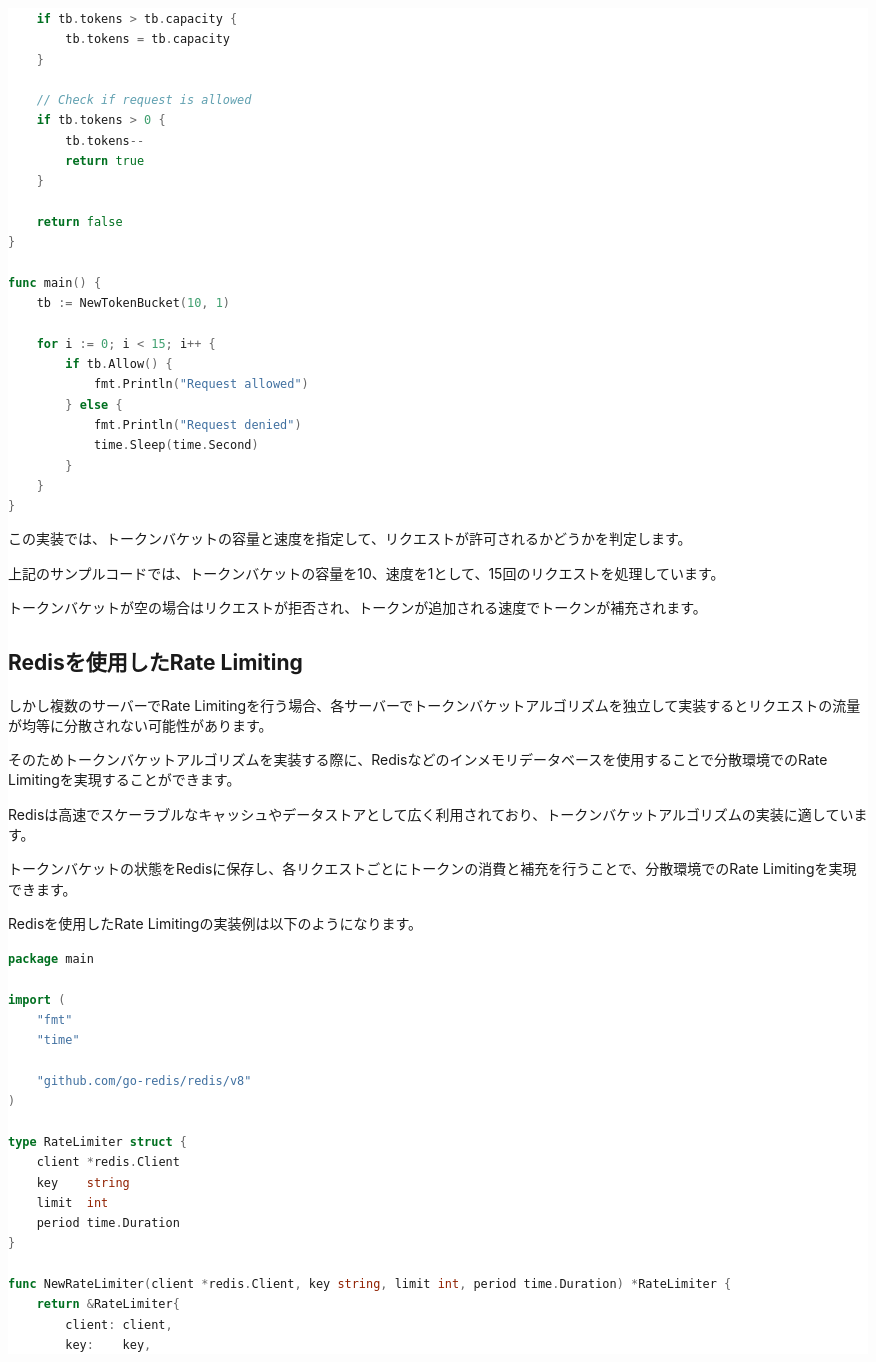```go
    if tb.tokens > tb.capacity {
        tb.tokens = tb.capacity
    }

    // Check if request is allowed
    if tb.tokens > 0 {
        tb.tokens--
        return true
    }

    return false
}

func main() {
    tb := NewTokenBucket(10, 1)

    for i := 0; i < 15; i++ {
        if tb.Allow() {
            fmt.Println("Request allowed")
        } else {
            fmt.Println("Request denied")
            time.Sleep(time.Second)
        }
    }
}
```

この実装では、トークンバケットの容量と速度を指定して、リクエストが許可されるかどうかを判定します。

上記のサンプルコードでは、トークンバケットの容量を10、速度を1として、15回のリクエストを処理しています。

トークンバケットが空の場合はリクエストが拒否され、トークンが追加される速度でトークンが補充されます。

## Redisを使用したRate Limiting

しかし複数のサーバーでRate Limitingを行う場合、各サーバーでトークンバケットアルゴリズムを独立して実装するとリクエストの流量が均等に分散されない可能性があります。

そのためトークンバケットアルゴリズムを実装する際に、Redisなどのインメモリデータベースを使用することで分散環境でのRate Limitingを実現することができます。

Redisは高速でスケーラブルなキャッシュやデータストアとして広く利用されており、トークンバケットアルゴリズムの実装に適しています。

トークンバケットの状態をRedisに保存し、各リクエストごとにトークンの消費と補充を行うことで、分散環境でのRate Limitingを実現できます。

Redisを使用したRate Limitingの実装例は以下のようになります。

```go
package main

import (
    "fmt"
    "time"

    "github.com/go-redis/redis/v8"
)

type RateLimiter struct {
    client *redis.Client
    key    string
    limit  int
    period time.Duration
}

func NewRateLimiter(client *redis.Client, key string, limit int, period time.Duration) *RateLimiter {
    return &RateLimiter{
        client: client,
        key:    key,
```